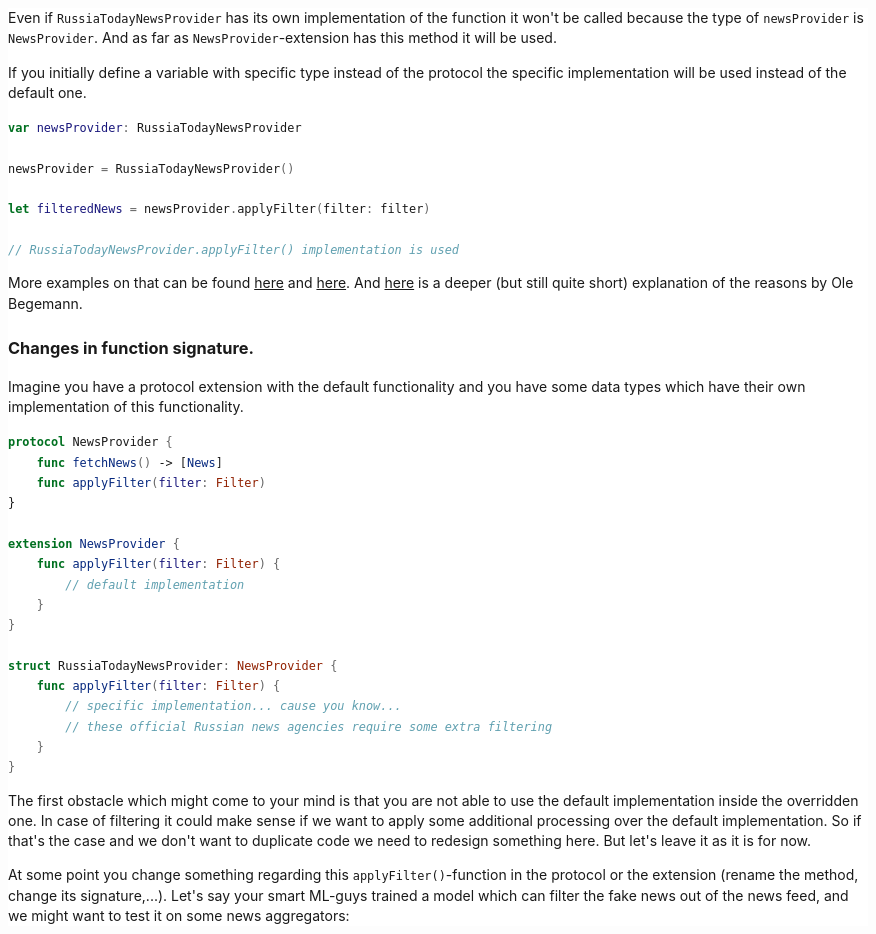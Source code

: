 Even if `RussiaTodayNewsProvider` has its own implementation of the function it won't be called because the type of `newsProvider` is `NewsProvider`. And as far as `NewsProvider`-extension has this method it will be used.

If you initially define a variable with specific type instead of the protocol the specific implementation will be used instead of the default one.

```swift
var newsProvider: RussiaTodayNewsProvider

newsProvider = RussiaTodayNewsProvider()

let filteredNews = newsProvider.applyFilter(filter: filter)

// RussiaTodayNewsProvider.applyFilter() implementation is used
```

More examples on that can be found [here](https://medium.com/better-programming/swift-why-you-should-avoid-using-default-implementations-in-protocols-eeffddbed46d) and [here](https://medium.com/@leandromperez/protocol-extensions-gotcha-9ef1a42c83b6). And [here](https://oleb.net/blog/2016/06/lily-ballard-swift-dispatch/) is a deeper (but still quite short) explanation of the reasons by Ole Begemann.


### Changes in function signature.

Imagine you have a protocol extension with the default functionality and you have some data types which have their own implementation of this functionality.

```swift
protocol NewsProvider {    
    func fetchNews() -> [News]
    func applyFilter(filter: Filter)
}

extension NewsProvider {    
    func applyFilter(filter: Filter) {
        // default implementation
    }
}

struct RussiaTodayNewsProvider: NewsProvider {
    func applyFilter(filter: Filter) {
        // specific implementation... cause you know...
        // these official Russian news agencies require some extra filtering
    }
}
```

The first obstacle which might come to your mind is that you are not able to use the default implementation inside the overridden one. In case of filtering it could make sense if we want to apply some additional processing over the default implementation. So if that's the case and we don't want to duplicate code we need to redesign something here. But let's leave it as it is for now.

At some point you change something regarding this `applyFilter()`-function in the protocol or the extension (rename the method, change its signature,...). Let's say your smart ML-guys trained a model which can filter the fake news out of the news feed, and we might want to test it on some news aggregators:
